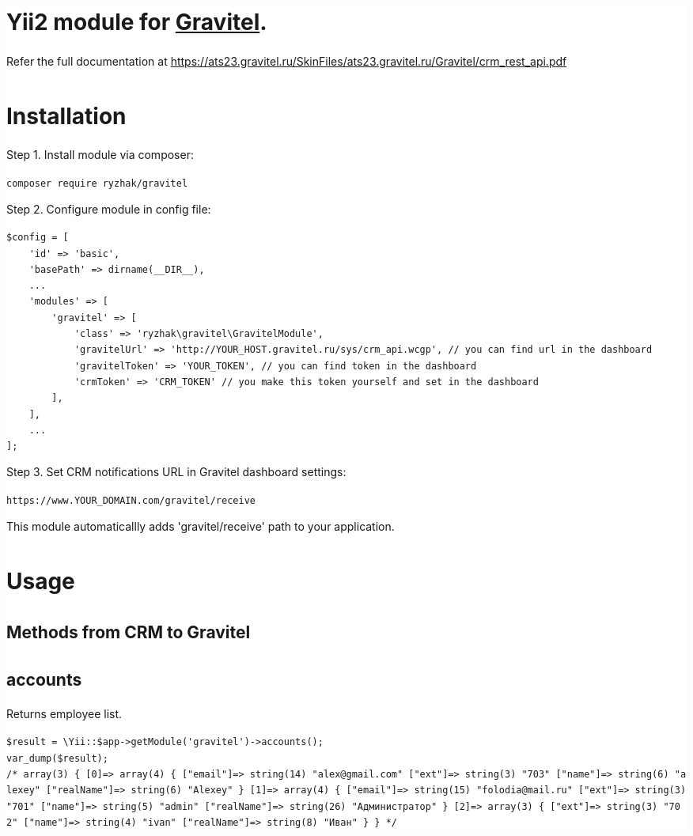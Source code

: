 Yii2 module for [Gravitel](http://www.gravitel.ru/).
====================================================
Refer the full documentation at https://ats23.gravitel.ru/SkinFiles/ats23.gravitel.ru/Gravitel/crm_rest_api.pdf

Installation
============

Step 1. Install module via composer:
```
composer require ryzhak/gravitel
```

Step 2. Configure module in config file:
```
$config = [
    'id' => 'basic',
    'basePath' => dirname(__DIR__),
    ...
    'modules' => [
        'gravitel' => [
            'class' => 'ryzhak\gravitel\GravitelModule',
            'gravitelUrl' => 'http://YOUR_HOST.gravitel.ru/sys/crm_api.wcgp', // you can find url in the dashboard
            'gravitelToken' => 'YOUR_TOKEN', // you can find token in the dashboard
            'crmToken' => 'CRM_TOKEN' // you make this token yourself and set in the dashboard 
        ],
    ],
    ...
];
```

Step 3. Set CRM notifications URL in Gravitel dashboard settings:
```
https://www.YOUR_DOMAIN.com/gravitel/receive
```
This module automaticallly adds 'gravitel/receive' path to your application.

Usage
=====

Methods from CRM to Gravitel
-----------------------------

accounts
--------
Returns employee list.
```
$result = \Yii::$app->getModule('gravitel')->accounts();
var_dump($result);
/* array(3) { [0]=> array(4) { ["email"]=> string(14) "alex@gmail.com" ["ext"]=> string(3) "703" ["name"]=> string(6) "alexey" ["realName"]=> string(6) "Alexey" } [1]=> array(4) { ["email"]=> string(15) "folodia@mail.ru" ["ext"]=> string(3) "701" ["name"]=> string(5) "admin" ["realName"]=> string(26) "Администратор" } [2]=> array(3) { ["ext"]=> string(3) "702" ["name"]=> string(4) "ivan" ["realName"]=> string(8) "Иван" } } */
```
